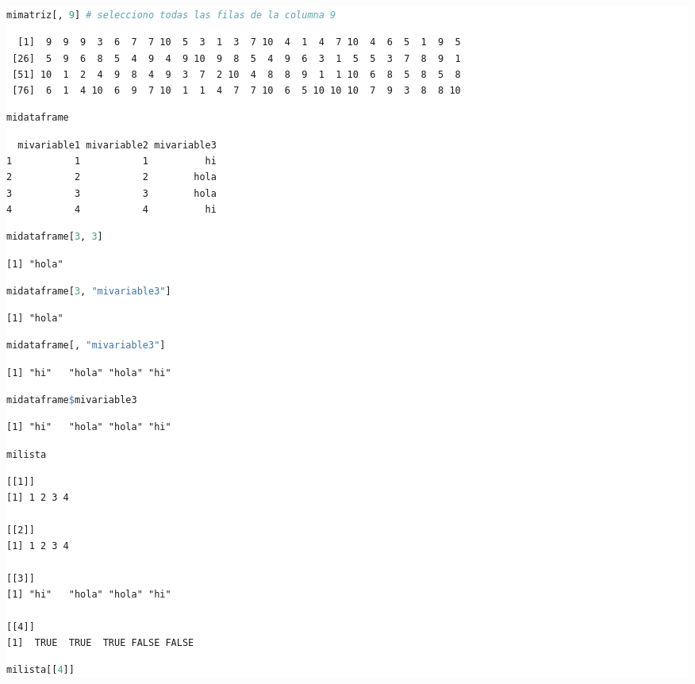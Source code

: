 ``` r
mimatriz[, 9] # selecciono todas las filas de la columna 9
```

      [1]  9  9  9  3  6  7  7 10  5  3  1  3  7 10  4  1  4  7 10  4  6  5  1  9  5
     [26]  5  9  6  8  5  4  9  4  9 10  9  8  5  4  9  6  3  1  5  5  3  7  8  9  1
     [51] 10  1  2  4  9  8  4  9  3  7  2 10  4  8  8  9  1  1 10  6  8  5  8  5  8
     [76]  6  1  4 10  6  9  7 10  1  1  4  7  7 10  6  5 10 10 10  7  9  3  8  8 10

``` r
midataframe 
```

      mivariable1 mivariable2 mivariable3
    1           1           1          hi
    2           2           2        hola
    3           3           3        hola
    4           4           4          hi

``` r
midataframe[3, 3] 
```

    [1] "hola"

``` r
midataframe[3, "mivariable3"] 
```

    [1] "hola"

``` r
midataframe[, "mivariable3"] 
```

    [1] "hi"   "hola" "hola" "hi"  

``` r
midataframe$mivariable3
```

    [1] "hi"   "hola" "hola" "hi"  

``` r
milista 
```

    [[1]]
    [1] 1 2 3 4

    [[2]]
    [1] 1 2 3 4

    [[3]]
    [1] "hi"   "hola" "hola" "hi"  

    [[4]]
    [1]  TRUE  TRUE  TRUE FALSE FALSE

``` r
milista[[4]] 
```
